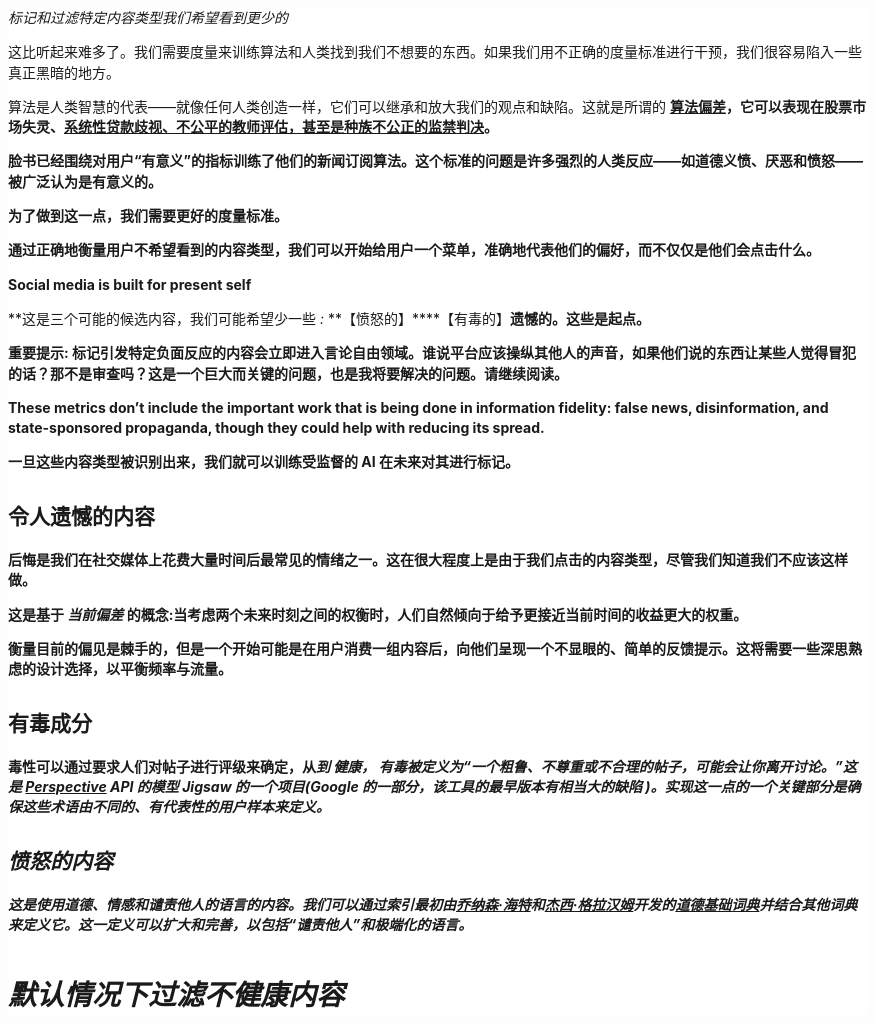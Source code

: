*标记和过滤特定内容类型我们希望看到更少的*

这比听起来难多了。我们需要度量来训练算法和人类找到我们不想要的东西。如果我们用不正确的度量标准进行干预，我们很容易陷入一些真正黑暗的地方。

算法是人类智慧的代表——就像任何人类创造一样，它们可以继承和放大我们的观点和缺陷。这就是所谓的 [**算法偏差**](https://www.technologyreview.com/s/608248/biased-algorithms-are-everywhere-and-no-one-seems-to-care/)**，它可以表现在股票市场失灵、[系统性贷款歧视、不公平的教师评估，甚至是种族不公正的监禁判决](https://www.propublica.org/series/machine-bias)。**

**脸书已经围绕对用户“有意义”的指标训练了他们的新闻订阅算法。这个标准的问题是许多强烈的人类反应——如道德义愤、厌恶和愤怒——被广泛认为是有意义的。**

**为了做到这一点，我们需要更好的度量标准。**

**通过正确地衡量用户不希望看到的内容类型，我们可以开始给用户一个菜单，准确地代表他们的偏好，而不仅仅是他们会点击什么。**



**Social media is built for present self**



**这是三个可能的候选内容，我们可能希望少一些 *:* **【愤怒的】****【有毒的】****遗憾的**。这些是起点。**

****重要提示:** 标记引发特定负面反应的内容会立即进入言论自由领域。谁说平台应该操纵其他人的声音，如果他们说的东西让某些人觉得冒犯的话？那不是审查吗？这是一个巨大而关键的问题，也是我将要解决的问题。请继续阅读。**



**These metrics don’t include the important work that is being done in information fidelity: false news, disinformation, and state-sponsored propaganda, though they could help with reducing its spread.**



**一旦这些内容类型被识别出来，我们就可以训练受监督的 AI 在未来对其进行标记。**

## **令人遗憾的内容**

**后悔是我们在社交媒体上花费大量时间后最常见的情绪之一。这在很大程度上是由于我们点击的内容类型，尽管我们知道我们不应该这样做。**

**这是基于 ***当前偏差*** 的概念:当考虑两个未来时刻之间的权衡时，人们自然倾向于给予更接近当前时间的收益更大的权重。**

**衡量目前的偏见是棘手的，但是一个开始可能是在用户消费一组内容后，向他们呈现一个不显眼的、简单的反馈提示。这将需要一些深思熟虑的设计选择，以平衡频率与流量。**

## **有毒成分**

**毒性可以通过要求人们对帖子进行评级来确定，从*到 ***健康，*** 有毒被定义为“一个粗鲁、不尊重或不合理的帖子，可能会让你离开讨论。”这是 [Perspective](https://www.perspectiveapi.com/#/) API 的模型 Jigsaw 的一个项目(Google 的一部分，该工具的最早版本有相当大的缺陷 [](https://arxiv.org/pdf/1702.08138.pdf) [](https://www.engadget.com/2017/09/01/google-perspective-comment-ranking-system/))。实现这一点的一个关键部分是确保这些术语由不同的、有代表性的用户样本来定义。***

## ***愤怒的内容***

***这是使用道德、情感和谴责他人的语言的内容。我们可以通过索引最初由[乔纳森·海特](https://twitter.com/JonHaidt)和[杰西·格拉汉姆](http://www-bcf.usc.edu/~jessegra/)开发的[道德基础词典](http://www.moralfoundations.org/othermaterials)并结合其他词典来定义它。这一定义可以扩大和完善，以包括“谴责他人”和极端化的语言。***



# ***默认情况下过滤不健康内容***
